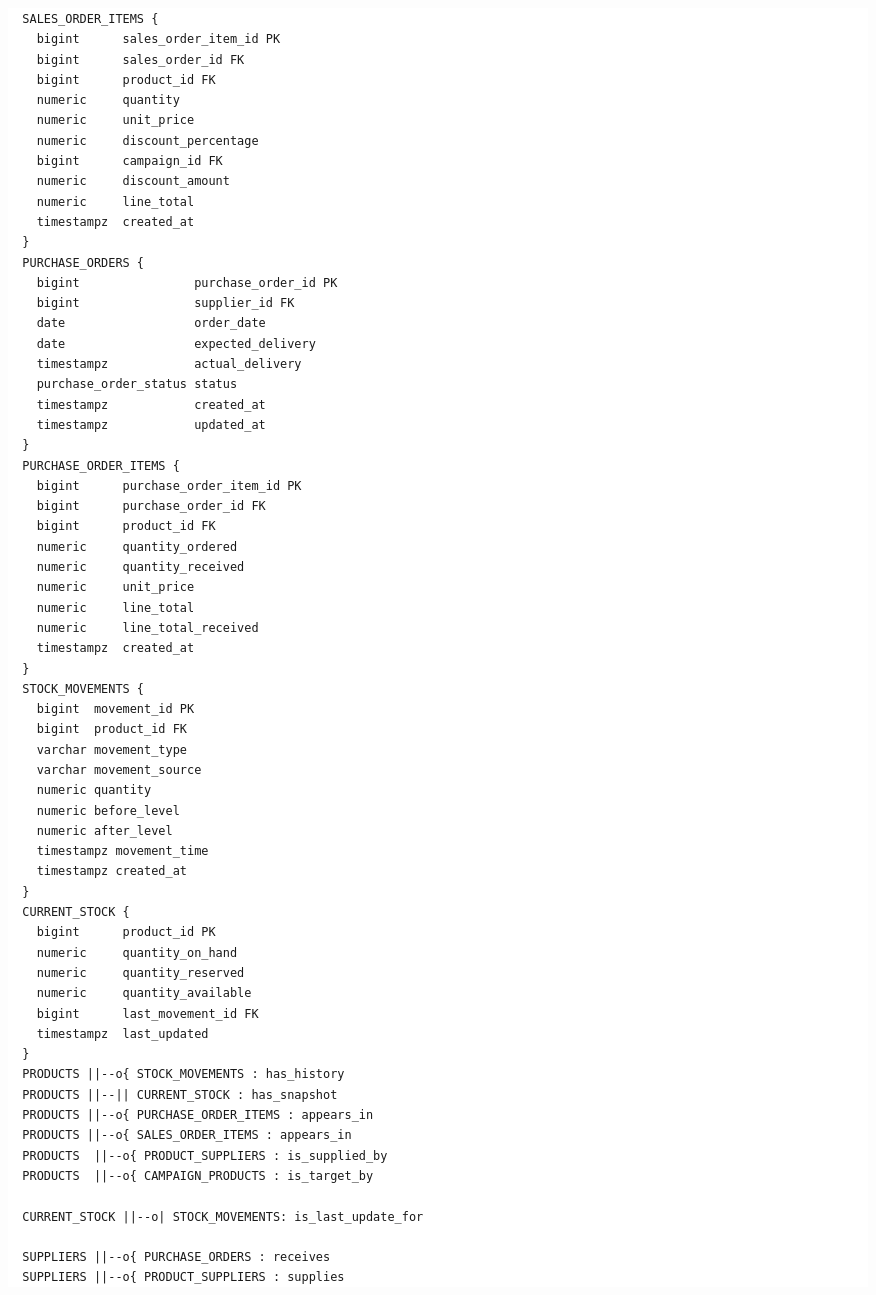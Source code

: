 ```mermaid
  SALES_ORDER_ITEMS {
    bigint      sales_order_item_id PK
    bigint      sales_order_id FK
    bigint      product_id FK
    numeric     quantity
    numeric     unit_price
    numeric     discount_percentage
    bigint      campaign_id FK
    numeric     discount_amount
    numeric     line_total
    timestampz  created_at
  }
  PURCHASE_ORDERS {
    bigint                purchase_order_id PK
    bigint                supplier_id FK
    date                  order_date
    date                  expected_delivery
    timestampz            actual_delivery
    purchase_order_status status
    timestampz            created_at
    timestampz            updated_at
  }
  PURCHASE_ORDER_ITEMS {
    bigint      purchase_order_item_id PK
    bigint      purchase_order_id FK
    bigint      product_id FK
    numeric     quantity_ordered
    numeric     quantity_received
    numeric     unit_price
    numeric     line_total
    numeric     line_total_received
    timestampz  created_at
  }
  STOCK_MOVEMENTS {
    bigint  movement_id PK
    bigint  product_id FK
    varchar movement_type
    varchar movement_source
    numeric quantity
    numeric before_level
    numeric after_level
    timestampz movement_time
    timestampz created_at
  }
  CURRENT_STOCK {
    bigint      product_id PK
    numeric     quantity_on_hand
    numeric     quantity_reserved
    numeric     quantity_available
    bigint      last_movement_id FK
    timestampz  last_updated
  }
  PRODUCTS ||--o{ STOCK_MOVEMENTS : has_history
  PRODUCTS ||--|| CURRENT_STOCK : has_snapshot
  PRODUCTS ||--o{ PURCHASE_ORDER_ITEMS : appears_in
  PRODUCTS ||--o{ SALES_ORDER_ITEMS : appears_in
  PRODUCTS  ||--o{ PRODUCT_SUPPLIERS : is_supplied_by
  PRODUCTS  ||--o{ CAMPAIGN_PRODUCTS : is_target_by

  CURRENT_STOCK ||--o| STOCK_MOVEMENTS: is_last_update_for

  SUPPLIERS ||--o{ PURCHASE_ORDERS : receives
  SUPPLIERS ||--o{ PRODUCT_SUPPLIERS : supplies
```